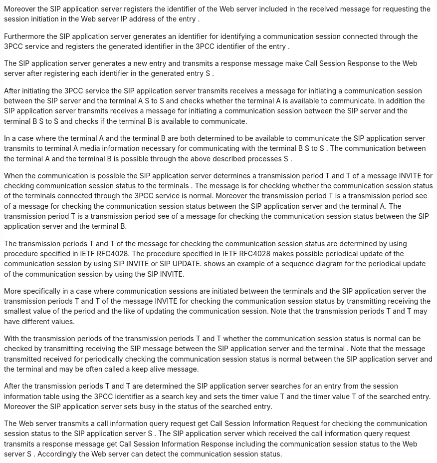 Moreover the SIP application server registers the identifier of the Web server included in the received message for requesting the session initiation in the Web server IP address of the entry .

Furthermore the SIP application server generates an identifier for identifying a communication session connected through the 3PCC service and registers the generated identifier in the 3PCC identifier of the entry .

The SIP application server generates a new entry and transmits a response message make Call Session Response to the Web server after registering each identifier in the generated entry S .

After initiating the 3PCC service the SIP application server transmits receives a message for initiating a communication session between the SIP server and the terminal A S to S and checks whether the terminal A is available to communicate. In addition the SIP application server transmits receives a message for initiating a communication session between the SIP server and the terminal B S to S and checks if the terminal B is available to communicate.

In a case where the terminal A and the terminal B are both determined to be available to communicate the SIP application server transmits to terminal A media information necessary for communicating with the terminal B S to S . The communication between the terminal A and the terminal B is possible through the above described processes S .

When the communication is possible the SIP application server determines a transmission period T and T of a message INVITE for checking communication session status to the terminals . The message is for checking whether the communication session status of the terminals connected through the 3PCC service is normal. Moreover the transmission period T is a transmission period see of a message for checking the communication session status between the SIP application server and the terminal A. The transmission period T is a transmission period see of a message for checking the communication session status between the SIP application server and the terminal B.

The transmission periods T and T of the message for checking the communication session status are determined by using procedure specified in IETF RFC4028. The procedure specified in IETF RFC4028 makes possible periodical update of the communication session by using SIP INVITE or SIP UPDATE. shows an example of a sequence diagram for the periodical update of the communication session by using the SIP INVITE.

More specifically in a case where communication sessions are initiated between the terminals and the SIP application server the transmission periods T and T of the message INVITE for checking the communication session status by transmitting receiving the smallest value of the period and the like of updating the communication session. Note that the transmission periods T and T may have different values.

With the transmission periods of the transmission periods T and T whether the communication session status is normal can be checked by transmitting receiving the SIP message between the SIP application server and the terminal . Note that the message transmitted received for periodically checking the communication session status is normal between the SIP application server and the terminal and may be often called a keep alive message.

After the transmission periods T and T are determined the SIP application server searches for an entry from the session information table using the 3PCC identifier as a search key and sets the timer value T and the timer value T of the searched entry. Moreover the SIP application server sets busy in the status of the searched entry.

The Web server transmits a call information query request get Call Session Information Request for checking the communication session status to the SIP application server S . The SIP application server which received the call information query request transmits a response message get Call Session Information Response including the communication session status to the Web server S . Accordingly the Web server can detect the communication session status.
